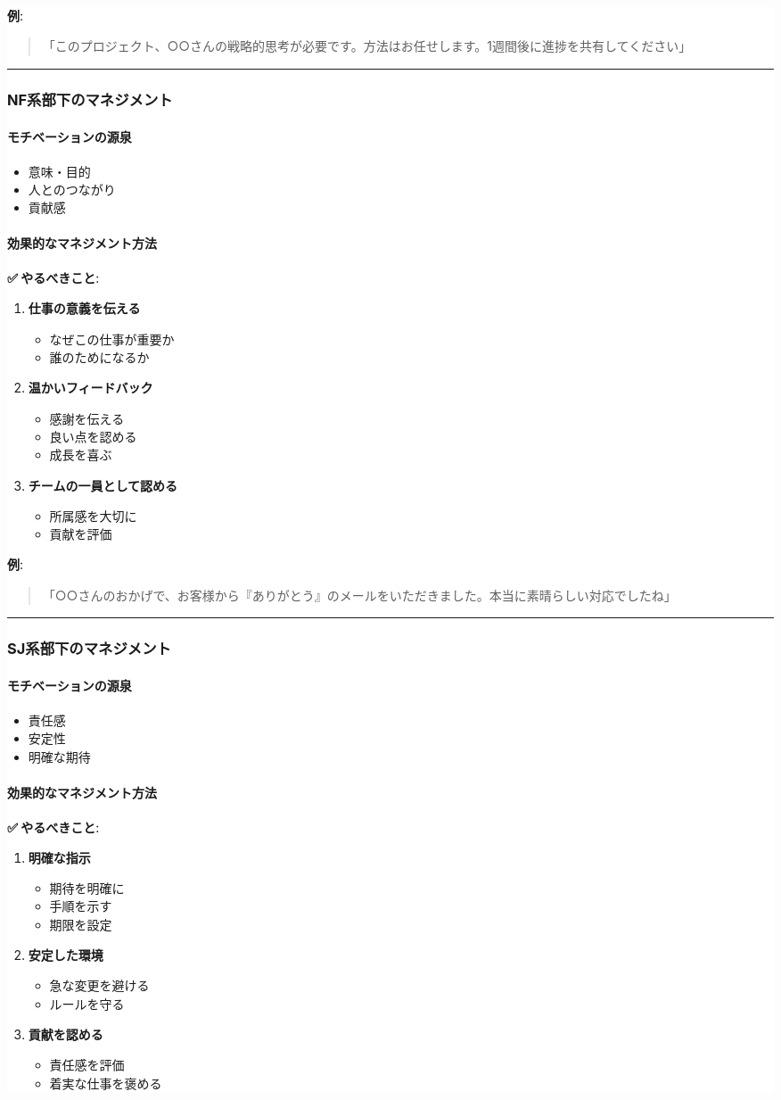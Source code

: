 **例**:
> 「このプロジェクト、○○さんの戦略的思考が必要です。方法はお任せします。1週間後に進捗を共有してください」

---

### NF系部下のマネジメント

#### モチベーションの源泉

- 意味・目的
- 人とのつながり
- 貢献感

#### 効果的なマネジメント方法

**✅ やるべきこと**:
1. **仕事の意義を伝える**
   - なぜこの仕事が重要か
   - 誰のためになるか

2. **温かいフィードバック**
   - 感謝を伝える
   - 良い点を認める
   - 成長を喜ぶ

3. **チームの一員として認める**
   - 所属感を大切に
   - 貢献を評価

**例**:
> 「○○さんのおかげで、お客様から『ありがとう』のメールをいただきました。本当に素晴らしい対応でしたね」

---

### SJ系部下のマネジメント

#### モチベーションの源泉

- 責任感
- 安定性
- 明確な期待

#### 効果的なマネジメント方法

**✅ やるべきこと**:
1. **明確な指示**
   - 期待を明確に
   - 手順を示す
   - 期限を設定

2. **安定した環境**
   - 急な変更を避ける
   - ルールを守る

3. **貢献を認める**
   - 責任感を評価
   - 着実な仕事を褒める

